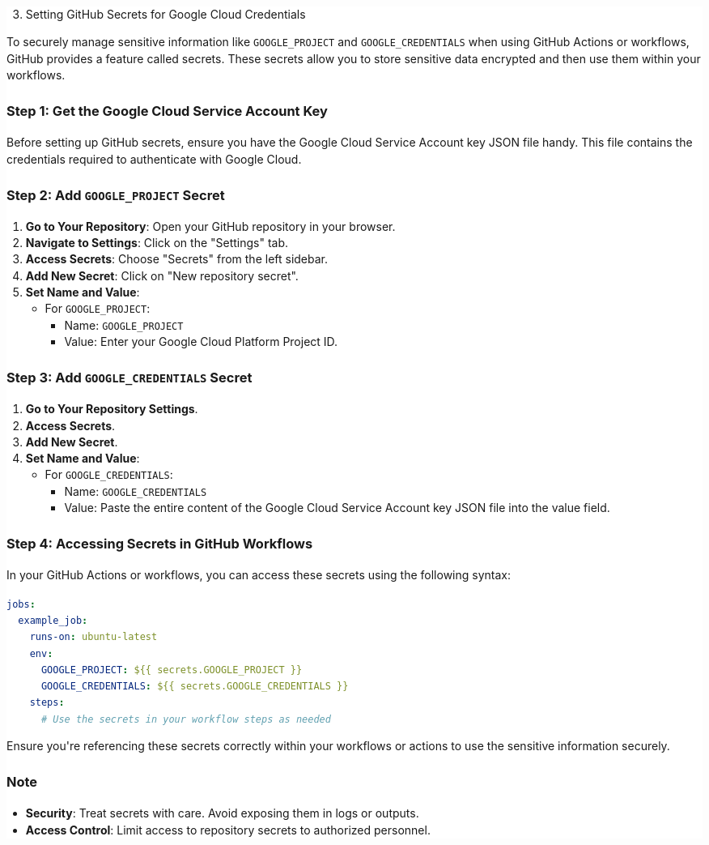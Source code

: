 3. Setting GitHub Secrets for Google Cloud Credentials

To securely manage sensitive information like `GOOGLE_PROJECT` and `GOOGLE_CREDENTIALS` when using GitHub Actions or workflows, GitHub provides a feature called secrets. These secrets allow you to store sensitive data encrypted and then use them within your workflows.

### Step 1: Get the Google Cloud Service Account Key

Before setting up GitHub secrets, ensure you have the Google Cloud Service Account key JSON file handy. This file contains the credentials required to authenticate with Google Cloud.

### Step 2: Add `GOOGLE_PROJECT` Secret

1. **Go to Your Repository**: Open your GitHub repository in your browser.
2. **Navigate to Settings**: Click on the "Settings" tab.
3. **Access Secrets**: Choose "Secrets" from the left sidebar.
4. **Add New Secret**: Click on "New repository secret".
5. **Set Name and Value**:
   - For `GOOGLE_PROJECT`:
     - Name: `GOOGLE_PROJECT`
     - Value: Enter your Google Cloud Platform Project ID.

### Step 3: Add `GOOGLE_CREDENTIALS` Secret

1. **Go to Your Repository Settings**.
2. **Access Secrets**.
3. **Add New Secret**.
4. **Set Name and Value**:
   - For `GOOGLE_CREDENTIALS`:
     - Name: `GOOGLE_CREDENTIALS`
     - Value: Paste the entire content of the Google Cloud Service Account key JSON file into the value field.

### Step 4: Accessing Secrets in GitHub Workflows

In your GitHub Actions or workflows, you can access these secrets using the following syntax:

```yaml
jobs:
  example_job:
    runs-on: ubuntu-latest
    env:
      GOOGLE_PROJECT: ${{ secrets.GOOGLE_PROJECT }}
      GOOGLE_CREDENTIALS: ${{ secrets.GOOGLE_CREDENTIALS }}
    steps:
      # Use the secrets in your workflow steps as needed
```

Ensure you're referencing these secrets correctly within your workflows or actions to use the sensitive information securely.

### Note

- **Security**: Treat secrets with care. Avoid exposing them in logs or outputs.
- **Access Control**: Limit access to repository secrets to authorized personnel.
